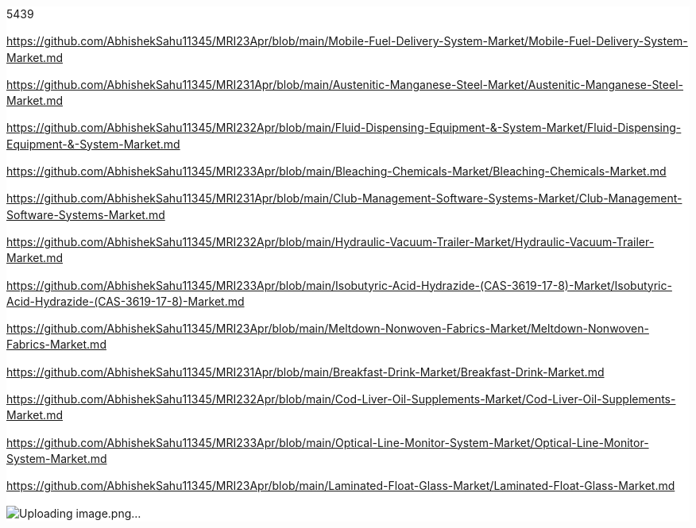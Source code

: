 5439</p><p><a href="https://github.com/AbhishekSahu11345/MRI23Apr/blob/main/Mobile-Fuel-Delivery-System-Market/Mobile-Fuel-Delivery-System-Market.md">https://github.com/AbhishekSahu11345/MRI23Apr/blob/main/Mobile-Fuel-Delivery-System-Market/Mobile-Fuel-Delivery-System-Market.md</a></p><p><a href="https://github.com/AbhishekSahu11345/MRI231Apr/blob/main/Austenitic-Manganese-Steel-Market/Austenitic-Manganese-Steel-Market.md">https://github.com/AbhishekSahu11345/MRI231Apr/blob/main/Austenitic-Manganese-Steel-Market/Austenitic-Manganese-Steel-Market.md</a></p><p><a href="https://github.com/AbhishekSahu11345/MRI232Apr/blob/main/Fluid-Dispensing-Equipment-&-System-Market/Fluid-Dispensing-Equipment-&-System-Market.md">https://github.com/AbhishekSahu11345/MRI232Apr/blob/main/Fluid-Dispensing-Equipment-&-System-Market/Fluid-Dispensing-Equipment-&-System-Market.md</a></p><p><a href="https://github.com/AbhishekSahu11345/MRI233Apr/blob/main/Bleaching-Chemicals-Market/Bleaching-Chemicals-Market.md">https://github.com/AbhishekSahu11345/MRI233Apr/blob/main/Bleaching-Chemicals-Market/Bleaching-Chemicals-Market.md</a></p><p><a href="https://github.com/AbhishekSahu11345/MRI231Apr/blob/main/Club-Management-Software-Systems-Market/Club-Management-Software-Systems-Market.md">https://github.com/AbhishekSahu11345/MRI231Apr/blob/main/Club-Management-Software-Systems-Market/Club-Management-Software-Systems-Market.md</a></p><p><a href="https://github.com/AbhishekSahu11345/MRI232Apr/blob/main/Hydraulic-Vacuum-Trailer-Market/Hydraulic-Vacuum-Trailer-Market.md">https://github.com/AbhishekSahu11345/MRI232Apr/blob/main/Hydraulic-Vacuum-Trailer-Market/Hydraulic-Vacuum-Trailer-Market.md</a></p><p><a href="https://github.com/AbhishekSahu11345/MRI233Apr/blob/main/Isobutyric-Acid-Hydrazide-(CAS-3619-17-8)-Market/Isobutyric-Acid-Hydrazide-(CAS-3619-17-8)-Market.md">https://github.com/AbhishekSahu11345/MRI233Apr/blob/main/Isobutyric-Acid-Hydrazide-(CAS-3619-17-8)-Market/Isobutyric-Acid-Hydrazide-(CAS-3619-17-8)-Market.md</a></p><p><a href="https://github.com/AbhishekSahu11345/MRI23Apr/blob/main/Meltdown-Nonwoven-Fabrics-Market/Meltdown-Nonwoven-Fabrics-Market.md">https://github.com/AbhishekSahu11345/MRI23Apr/blob/main/Meltdown-Nonwoven-Fabrics-Market/Meltdown-Nonwoven-Fabrics-Market.md</a></p><p><a href="https://github.com/AbhishekSahu11345/MRI231Apr/blob/main/Breakfast-Drink-Market/Breakfast-Drink-Market.md">https://github.com/AbhishekSahu11345/MRI231Apr/blob/main/Breakfast-Drink-Market/Breakfast-Drink-Market.md</a></p><p><a href="https://github.com/AbhishekSahu11345/MRI232Apr/blob/main/Cod-Liver-Oil-Supplements-Market/Cod-Liver-Oil-Supplements-Market.md">https://github.com/AbhishekSahu11345/MRI232Apr/blob/main/Cod-Liver-Oil-Supplements-Market/Cod-Liver-Oil-Supplements-Market.md</a></p><p><a href="https://github.com/AbhishekSahu11345/MRI233Apr/blob/main/Optical-Line-Monitor-System-Market/Optical-Line-Monitor-System-Market.md">https://github.com/AbhishekSahu11345/MRI233Apr/blob/main/Optical-Line-Monitor-System-Market/Optical-Line-Monitor-System-Market.md</a></p><p><a href="https://github.com/AbhishekSahu11345/MRI23Apr/blob/main/Laminated-Float-Glass-Market/Laminated-Float-Glass-Market.md">https://github.com/AbhishekSahu11345/MRI23Apr/blob/main/Laminated-Float-Glass-Market/Laminated-Float-Glass-Market.md</a></p>
![Uploading image.png…]()
